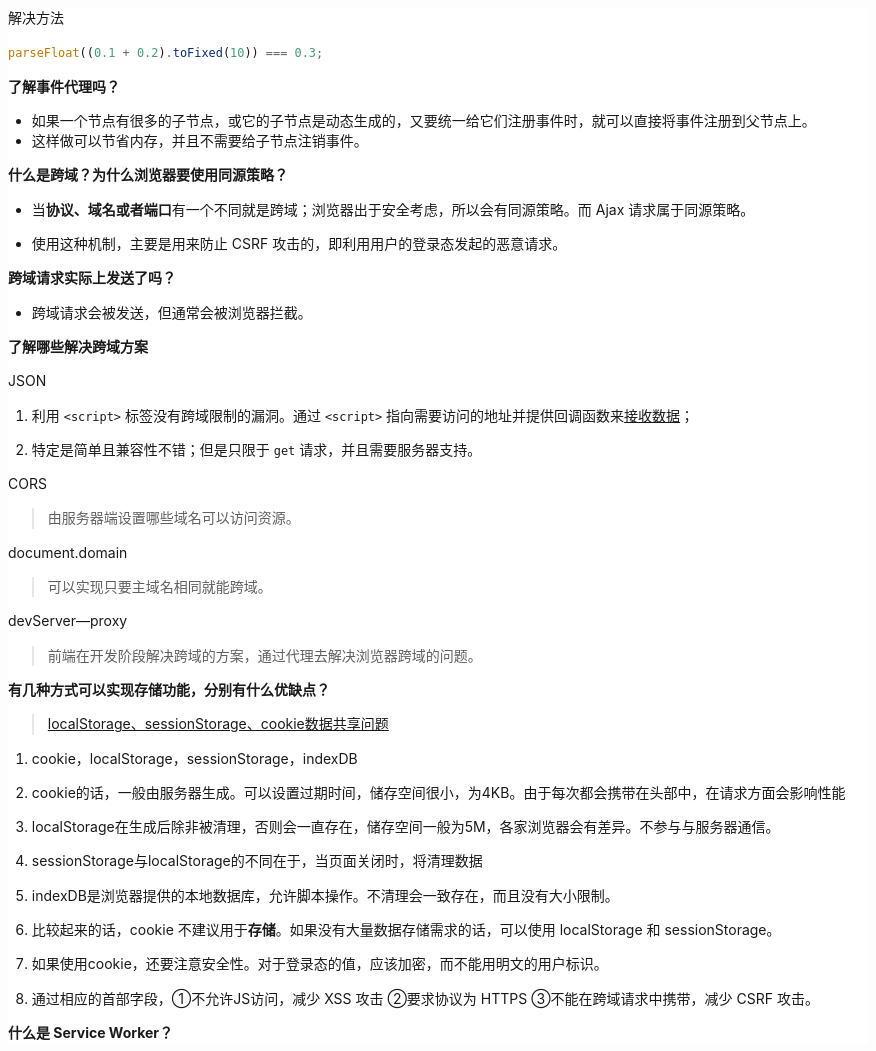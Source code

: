 解决方法  

```javascript
parseFloat((0.1 + 0.2).toFixed(10)) === 0.3; 
```

**了解事件代理吗？**  

- 如果一个节点有很多的子节点，或它的子节点是动态生成的，又要统一给它们注册事件时，就可以直接将事件注册到父节点上。  
- 这样做可以节省内存，并且不需要给子节点注销事件。  

**什么是跨域？为什么浏览器要使用同源策略？**   

- 当**协议、域名或者端口**有一个不同就是跨域；浏览器出于安全考虑，所以会有同源策略。而 Ajax 请求属于同源策略。

- 使用这种机制，主要是用来防止 CSRF 攻击的，即利用用户的登录态发起的恶意请求。  

**跨域请求实际上发送了吗？**

- 跨域请求会被发送，但通常会被浏览器拦截。

**了解哪些解决跨域方案**  

JSON

1. 利用 `<script>` 标签没有跨域限制的漏洞。通过 `<script>` 指向需要访问的地址并提供回调函数来[接收数据](https://github.com/SpringLoach/origin-2021/blob/happy-day/JavaScript/滚动集结.md#jsonp跨域)；

2. 特定是简单且兼容性不错；但是只限于 `get` 请求，并且需要服务器支持。

CORS  

> 由服务器端设置哪些域名可以访问资源。  

document.domain  

> 可以实现只要主域名相同就能跨域。   

devServer—proxy

> 前端在开发阶段解决跨域的方案，通过代理去解决浏览器跨域的问题。



**有几种方式可以实现存储功能，分别有什么优缺点？**

> [localStorage、sessionStorage、cookie数据共享问题](https://www.cnblogs.com/hwy6/p/18519672)

1. cookie，localStorage，sessionStorage，indexDB  

2. cookie的话，一般由服务器生成。可以设置过期时间，储存空间很小，为4KB。由于每次都会携带在头部中，在请求方面会影响性能  

3. localStorage在生成后除非被清理，否则会一直存在，储存空间一般为5M，各家浏览器会有差异。不参与与服务器通信。

4. sessionStorage与localStorage的不同在于，当页面关闭时，将清理数据  

5. indexDB是浏览器提供的本地数据库，允许脚本操作。不清理会一致存在，而且没有大小限制。  

6. 比较起来的话，cookie 不建议用于**存储**。如果没有大量数据存储需求的话，可以使用 localStorage 和 sessionStorage。

6. 如果使用cookie，还要注意安全性。对于登录态的值，应该加密，而不能用明文的用户标识。  

7. 通过相应的首部字段，①不允许JS访问，减少 XSS 攻击 ②要求协议为 HTTPS ③不能在跨域请求中携带，减少 CSRF 攻击。  

**什么是 Service Worker？**
